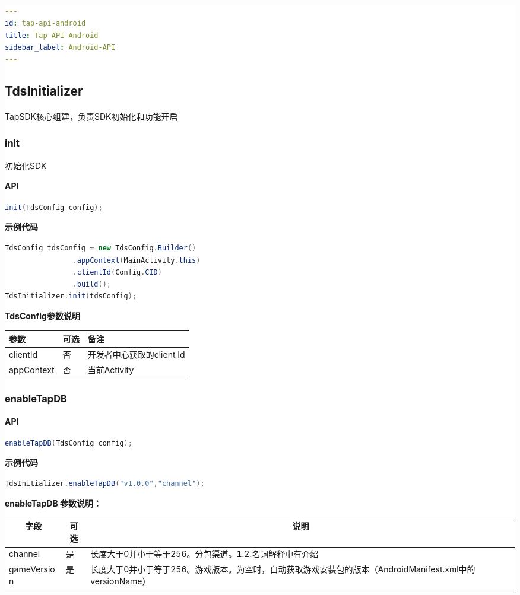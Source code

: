 ```yaml
---
id: tap-api-android
title: Tap-API-Android
sidebar_label: Android-API
---
```


## TdsInitializer

TapSDK核心组建，负责SDK初始化和功能开启

### init

初始化SDK

**API**  

```java
init(TdsConfig config);
```

**示例代码**  

```java
TdsConfig tdsConfig = new TdsConfig.Builder()
                .appContext(MainActivity.this)
                .clientId(Config.CID)
                .build();
TdsInitializer.init(tdsConfig);
```

**TdsConfig参数说明**  

| 参数         | 可选  | 备注                |
| :--------- | :-- | :---------------- |
| clientId   | 否   | 开发者中心获取的client Id |
| appContext | 否   | 当前Activity        |

### enableTapDB

**API**  

```java
enableTapDB(TdsConfig config);
```

**示例代码**

```java
TdsInitializer.enableTapDB("v1.0.0","channel");
```

**enableTapDB 参数说明：**   

| 字段          | 可选  | 说明                                                                    |
| ----------- | --- | --------------------------------------------------------------------- |
| channel     | 是   | 长度大于0并小于等于256。分包渠道。1.2.名词解释中有介绍                                       |
| gameVersion | 是   | 长度大于0并小于等于256。游戏版本。为空时，自动获取游戏安装包的版本（AndroidManifest.xml中的versionName） |
